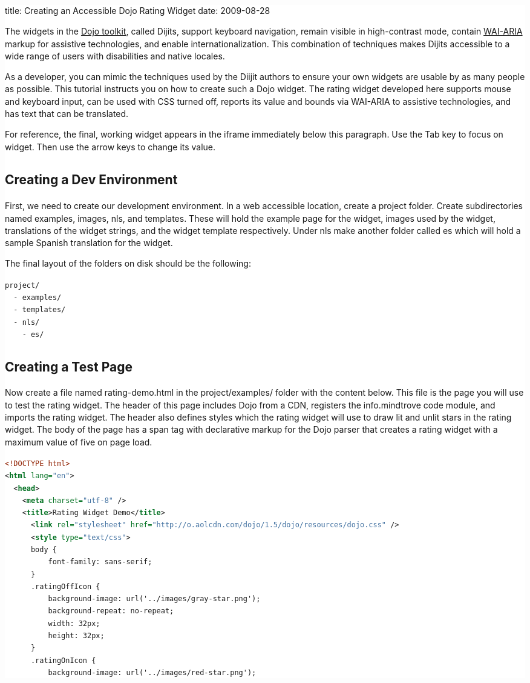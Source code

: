 title: Creating an Accessible Dojo Rating Widget
date: 2009-08-28

The widgets in the [Dojo toolkit](http://dojotoolkit.org/), called Dijits, support keyboard navigation, remain visible in high-contrast mode, contain [WAI-ARIA](http://www.w3.org/TR/wai-aria/) markup for assistive technologies, and enable internationalization. This combination of techniques makes Dijits accessible to a wide range of users with disabilities and native locales.



As a developer, you can mimic the techniques used by the Diijit authors to ensure your own widgets are usable by as many people as possible. This tutorial instructs you on how to create such a Dojo widget. The rating widget developed here supports mouse and keyboard input, can be used with CSS turned off, reports its value and bounds via WAI-ARIA to assistive technologies, and has text that can be translated.

For reference, the final, working widget appears in the iframe immediately below this paragraph. Use the Tab key to focus on widget. Then use the arrow keys to change its value.

<iframe src="http://s3.amazonaws.com/mindtrove/mindtrove/examples/rating-demo.html" style="width: 450px; height: 150px;"></iframe>

## Creating a Dev Environment

First, we need to create our development environment. In a web accessible location, create a project folder. Create subdirectories named examples, images, nls, and templates. These will hold the example page for the widget, images used by the widget, translations of the widget strings, and the widget template respectively. Under nls make another folder called es which will hold a sample Spanish translation for the widget.

The final layout of the folders on disk should be the following:

```
project/
  - examples/
  - templates/
  - nls/
    - es/
```

## Creating a Test Page

Now create a file named rating-demo.html in the project/examples/ folder with the content below. This file is the page you will use to test the rating widget. The header of this page includes Dojo from a CDN, registers the info.mindtrove code module, and imports the rating widget. The header also defines styles which the rating widget will use to draw lit and unlit stars in the rating widget. The body of the page has a span tag with declarative markup for the Dojo parser that creates a rating widget with a maximum value of five on page load.

```xml
<!DOCTYPE html>
<html lang="en">
  <head>
    <meta charset="utf-8" />
    <title>Rating Widget Demo</title>
      <link rel="stylesheet" href="http://o.aolcdn.com/dojo/1.5/dojo/resources/dojo.css" />
      <style type="text/css">
      body {
          font-family: sans-serif;
      }
      .ratingOffIcon {
          background-image: url('../images/gray-star.png');
          background-repeat: no-repeat;
          width: 32px;
          height: 32px;
      }
      .ratingOnIcon {
          background-image: url('../images/red-star.png');
```